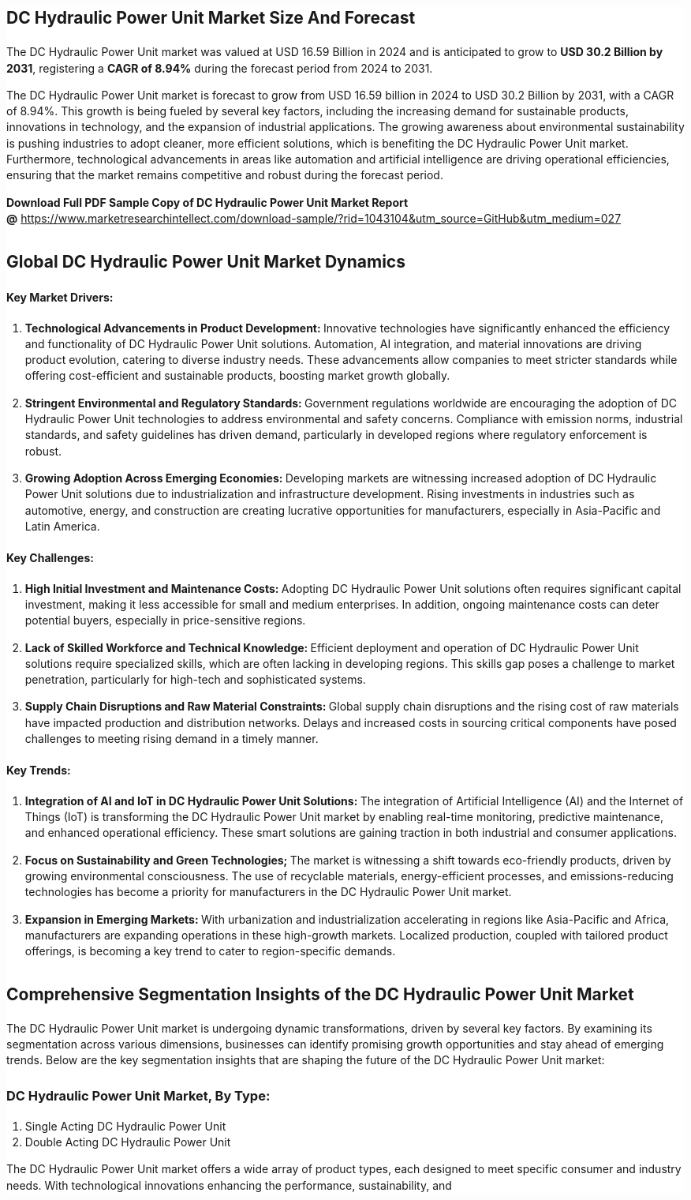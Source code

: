 <h2>DC Hydraulic Power Unit Market Size And Forecast</h2><p>The DC Hydraulic Power Unit market was valued at USD 16.59 Billion in 2024 and is anticipated to grow to <strong>USD 30.2 Billion by 2031</strong>, registering a <strong>CAGR of 8.94%</strong> during the forecast period from 2024 to 2031.</p><p>The DC Hydraulic Power Unit market is forecast to grow from USD 16.59 billion in 2024 to USD 30.2 Billion by 2031, with a CAGR of 8.94%. This growth is being fueled by several key factors, including the increasing demand for sustainable products, innovations in technology, and the expansion of industrial applications. The growing awareness about environmental sustainability is pushing industries to adopt cleaner, more efficient solutions, which is benefiting the DC Hydraulic Power Unit market. Furthermore, technological advancements in areas like automation and artificial intelligence are driving operational efficiencies, ensuring that the market remains competitive and robust during the forecast period.</p><p><strong>Download Full PDF Sample Copy of DC Hydraulic Power Unit Market Report @</strong>&nbsp;<a href="https://www.marketresearchintellect.com/download-sample/?rid=1043104&amp;utm_source=GitHub&amp;utm_medium=027">https://www.marketresearchintellect.com/download-sample/?rid=1043104&amp;utm_source=GitHub&amp;utm_medium=027</a></p><h2>Global DC Hydraulic Power Unit Market Dynamics</h2><h4><strong>Key Market Drivers:</strong></h4><ol><li><p><strong>Technological Advancements in Product Development:&nbsp;</strong>Innovative technologies have significantly enhanced the efficiency and functionality of DC Hydraulic Power Unit solutions. Automation, AI integration, and material innovations are driving product evolution, catering to diverse industry needs. These advancements allow companies to meet stricter standards while offering cost-efficient and sustainable products, boosting market growth globally.</p></li><li><p><strong>Stringent Environmental and Regulatory Standards:&nbsp;</strong>Government regulations worldwide are encouraging the adoption of DC Hydraulic Power Unit technologies to address environmental and safety concerns. Compliance with emission norms, industrial standards, and safety guidelines has driven demand, particularly in developed regions where regulatory enforcement is robust.</p></li><li><p><strong>Growing Adoption Across Emerging Economies:&nbsp;</strong>Developing markets are witnessing increased adoption of DC Hydraulic Power Unit solutions due to industrialization and infrastructure development. Rising investments in industries such as automotive, energy, and construction are creating lucrative opportunities for manufacturers, especially in Asia-Pacific and Latin America.</p></li></ol><h4><strong>Key Challenges:</strong></h4><ol><li><p><strong>High Initial Investment and Maintenance Costs:&nbsp;</strong>Adopting DC Hydraulic Power Unit solutions often requires significant capital investment, making it less accessible for small and medium enterprises. In addition, ongoing maintenance costs can deter potential buyers, especially in price-sensitive regions.</p></li><li><p><strong>Lack of Skilled Workforce and Technical Knowledge:&nbsp;</strong>Efficient deployment and operation of DC Hydraulic Power Unit solutions require specialized skills, which are often lacking in developing regions. This skills gap poses a challenge to market penetration, particularly for high-tech and sophisticated systems.</p></li><li><p><strong>Supply Chain Disruptions and Raw Material Constraints:&nbsp;</strong>Global supply chain disruptions and the rising cost of raw materials have impacted production and distribution networks. Delays and increased costs in sourcing critical components have posed challenges to meeting rising demand in a timely manner.</p></li></ol><h4><strong>Key Trends:</strong></h4><ol><li><p><strong>Integration of AI and IoT in DC Hydraulic Power Unit Solutions:&nbsp;</strong>The integration of Artificial Intelligence (AI) and the Internet of Things (IoT) is transforming the DC Hydraulic Power Unit market by enabling real-time monitoring, predictive maintenance, and enhanced operational efficiency. These smart solutions are gaining traction in both industrial and consumer applications.</p></li><li><p><strong>Focus on Sustainability and Green Technologies;&nbsp;</strong>The market is witnessing a shift towards eco-friendly products, driven by growing environmental consciousness. The use of recyclable materials, energy-efficient processes, and emissions-reducing technologies has become a priority for manufacturers in the DC Hydraulic Power Unit market.</p></li><li><p><strong>Expansion in Emerging Markets:&nbsp;</strong>With urbanization and industrialization accelerating in regions like Asia-Pacific and Africa, manufacturers are expanding operations in these high-growth markets. Localized production, coupled with tailored product offerings, is becoming a key trend to cater to region-specific demands.</p></li></ol><div class="article-main__content" data-test-id="publishing-text-block"><h2>Comprehensive Segmentation Insights of the DC Hydraulic Power Unit Market</h2><p>The DC Hydraulic Power Unit market is undergoing dynamic transformations, driven by several key factors. By examining its segmentation across various dimensions, businesses can identify promising growth opportunities and stay ahead of emerging trends. Below are the key segmentation insights that are shaping the future of the DC Hydraulic Power Unit market:</p><h3><strong>DC Hydraulic Power Unit Market, By Type:<br /></strong></h3><ol><li>Single Acting DC Hydraulic Power Unit<li> Double Acting DC Hydraulic Power Unit</li></ol><p>The DC Hydraulic Power Unit market offers a wide array of product types, each designed to meet specific consumer and industry needs. With technological innovations enhancing the performance, sustainability, and